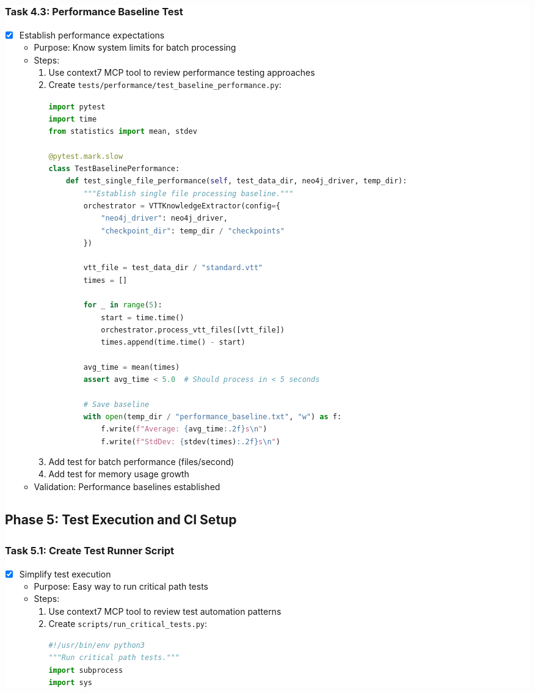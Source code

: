 ### Task 4.3: Performance Baseline Test
- [x] Establish performance expectations
  - Purpose: Know system limits for batch processing
  - Steps:
    1. Use context7 MCP tool to review performance testing approaches
    2. Create `tests/performance/test_baseline_performance.py`:
       ```python
       import pytest
       import time
       from statistics import mean, stdev
       
       @pytest.mark.slow
       class TestBaselinePerformance:
           def test_single_file_performance(self, test_data_dir, neo4j_driver, temp_dir):
               """Establish single file processing baseline."""
               orchestrator = VTTKnowledgeExtractor(config={
                   "neo4j_driver": neo4j_driver,
                   "checkpoint_dir": temp_dir / "checkpoints"
               })
               
               vtt_file = test_data_dir / "standard.vtt"
               times = []
               
               for _ in range(5):
                   start = time.time()
                   orchestrator.process_vtt_files([vtt_file])
                   times.append(time.time() - start)
               
               avg_time = mean(times)
               assert avg_time < 5.0  # Should process in < 5 seconds
               
               # Save baseline
               with open(temp_dir / "performance_baseline.txt", "w") as f:
                   f.write(f"Average: {avg_time:.2f}s\n")
                   f.write(f"StdDev: {stdev(times):.2f}s\n")
       ```
    3. Add test for batch performance (files/second)
    4. Add test for memory usage growth
  - Validation: Performance baselines established

## Phase 5: Test Execution and CI Setup

### Task 5.1: Create Test Runner Script
- [x] Simplify test execution
  - Purpose: Easy way to run critical path tests
  - Steps:
    1. Use context7 MCP tool to review test automation patterns
    2. Create `scripts/run_critical_tests.py`:
       ```python
       #!/usr/bin/env python3
       """Run critical path tests."""
       import subprocess
       import sys
       
